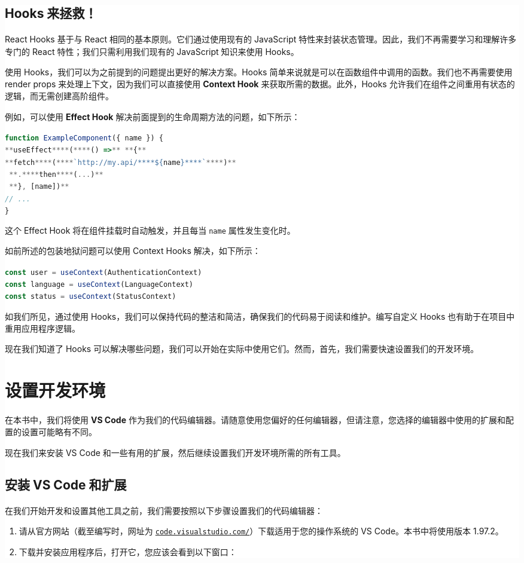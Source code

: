 ## Hooks 来拯救！

React Hooks 基于与 React 相同的基本原则。它们通过使用现有的 JavaScript 特性来封装状态管理。因此，我们不再需要学习和理解许多专门的 React 特性；我们只需利用我们现有的 JavaScript 知识来使用 Hooks。

使用 Hooks，我们可以为之前提到的问题提出更好的解决方案。Hooks 简单来说就是可以在函数组件中调用的函数。我们也不再需要使用 render props 来处理上下文，因为我们可以直接使用 **Context Hook** 来获取所需的数据。此外，Hooks 允许我们在组件之间重用有状态的逻辑，而无需创建高阶组件。

例如，可以使用 **Effect Hook** 解决前面提到的生命周期方法的问题，如下所示：

```js
function ExampleComponent({ name }) {
**useEffect****(****() =>** **{**
**fetch****(****`http://my.api/****${name}****`****)**
 **.****then****(...)**
 **}, [name])**
// ...
} 
```

这个 Effect Hook 将在组件挂载时自动触发，并且每当 `name` 属性发生变化时。

如前所述的包装地狱问题可以使用 Context Hooks 解决，如下所示：

```js
const user = useContext(AuthenticationContext)
const language = useContext(LanguageContext)
const status = useContext(StatusContext) 
```

如我们所见，通过使用 Hooks，我们可以保持代码的整洁和简洁，确保我们的代码易于阅读和维护。编写自定义 Hooks 也有助于在项目中重用应用程序逻辑。

现在我们知道了 Hooks 可以解决哪些问题，我们可以开始在实际中使用它们。然而，首先，我们需要快速设置我们的开发环境。

# 设置开发环境

在本书中，我们将使用 **VS Code** 作为我们的代码编辑器。请随意使用您偏好的任何编辑器，但请注意，您选择的编辑器中使用的扩展和配置的设置可能略有不同。

现在我们来安装 VS Code 和一些有用的扩展，然后继续设置我们开发环境所需的所有工具。

## 安装 VS Code 和扩展

在我们开始开发和设置其他工具之前，我们需要按照以下步骤设置我们的代码编辑器：

1.  请从官方网站（截至编写时，网址为 [`code.visualstudio.com/`](https://code.visualstudio.com/)）下载适用于您的操作系统的 VS Code。本书中将使用版本 1.97.2。

1.  下载并安装应用程序后，打开它，您应该会看到以下窗口：
